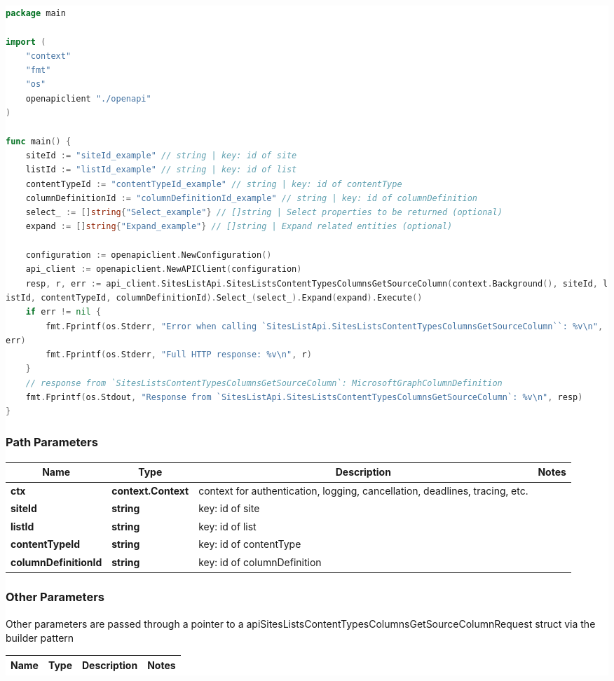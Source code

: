 ```go
package main

import (
    "context"
    "fmt"
    "os"
    openapiclient "./openapi"
)

func main() {
    siteId := "siteId_example" // string | key: id of site
    listId := "listId_example" // string | key: id of list
    contentTypeId := "contentTypeId_example" // string | key: id of contentType
    columnDefinitionId := "columnDefinitionId_example" // string | key: id of columnDefinition
    select_ := []string{"Select_example"} // []string | Select properties to be returned (optional)
    expand := []string{"Expand_example"} // []string | Expand related entities (optional)

    configuration := openapiclient.NewConfiguration()
    api_client := openapiclient.NewAPIClient(configuration)
    resp, r, err := api_client.SitesListApi.SitesListsContentTypesColumnsGetSourceColumn(context.Background(), siteId, listId, contentTypeId, columnDefinitionId).Select_(select_).Expand(expand).Execute()
    if err != nil {
        fmt.Fprintf(os.Stderr, "Error when calling `SitesListApi.SitesListsContentTypesColumnsGetSourceColumn``: %v\n", err)
        fmt.Fprintf(os.Stderr, "Full HTTP response: %v\n", r)
    }
    // response from `SitesListsContentTypesColumnsGetSourceColumn`: MicrosoftGraphColumnDefinition
    fmt.Fprintf(os.Stdout, "Response from `SitesListApi.SitesListsContentTypesColumnsGetSourceColumn`: %v\n", resp)
}
```

### Path Parameters


Name | Type | Description  | Notes
------------- | ------------- | ------------- | -------------
**ctx** | **context.Context** | context for authentication, logging, cancellation, deadlines, tracing, etc.
**siteId** | **string** | key: id of site | 
**listId** | **string** | key: id of list | 
**contentTypeId** | **string** | key: id of contentType | 
**columnDefinitionId** | **string** | key: id of columnDefinition | 

### Other Parameters

Other parameters are passed through a pointer to a apiSitesListsContentTypesColumnsGetSourceColumnRequest struct via the builder pattern


Name | Type | Description  | Notes
------------- | ------------- | ------------- | -------------
